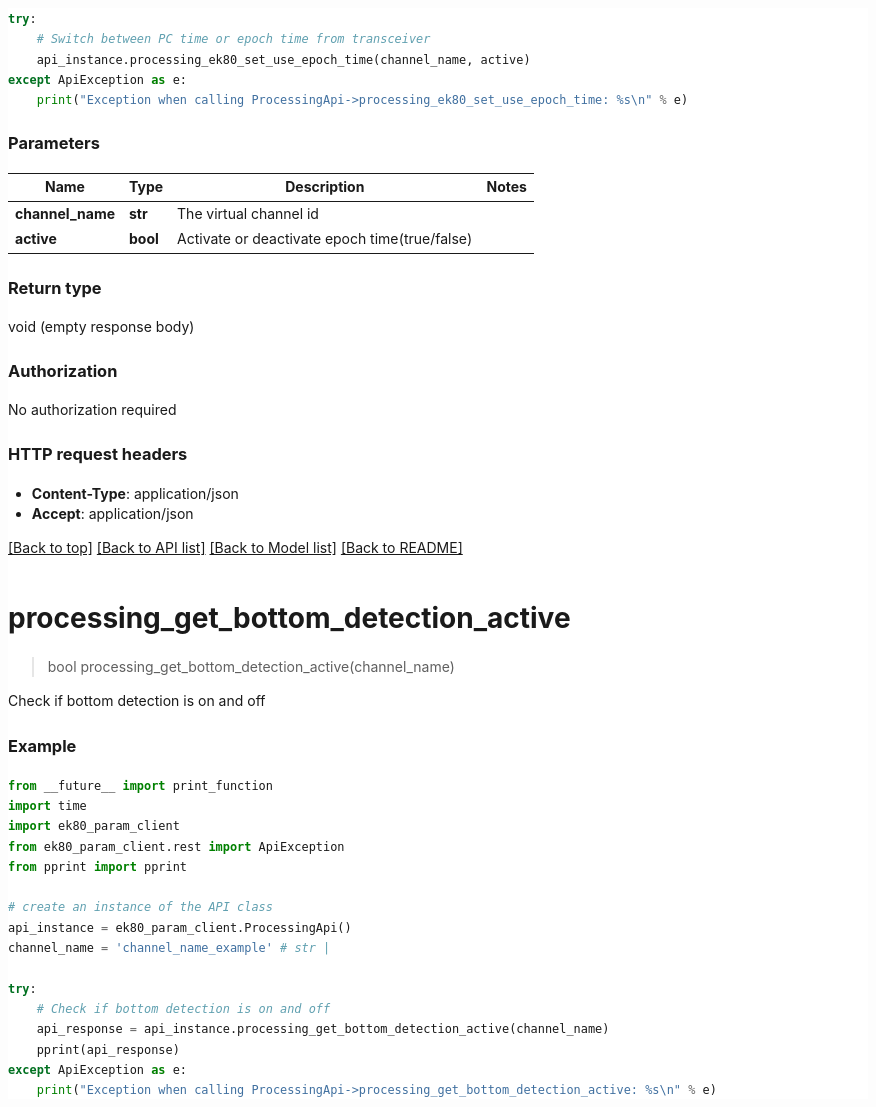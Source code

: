 ```python
try:
    # Switch between PC time or epoch time from transceiver
    api_instance.processing_ek80_set_use_epoch_time(channel_name, active)
except ApiException as e:
    print("Exception when calling ProcessingApi->processing_ek80_set_use_epoch_time: %s\n" % e)
```

### Parameters

Name | Type | Description  | Notes
------------- | ------------- | ------------- | -------------
 **channel_name** | **str**| The virtual channel id | 
 **active** | **bool**| Activate or deactivate epoch time(true/false) | 

### Return type

void (empty response body)

### Authorization

No authorization required

### HTTP request headers

 - **Content-Type**: application/json
 - **Accept**: application/json

[[Back to top]](#) [[Back to API list]](../README.md#documentation-for-api-endpoints) [[Back to Model list]](../README.md#documentation-for-models) [[Back to README]](../README.md)

# **processing_get_bottom_detection_active**
> bool processing_get_bottom_detection_active(channel_name)

Check if bottom detection is on and off

### Example
```python
from __future__ import print_function
import time
import ek80_param_client
from ek80_param_client.rest import ApiException
from pprint import pprint

# create an instance of the API class
api_instance = ek80_param_client.ProcessingApi()
channel_name = 'channel_name_example' # str | 

try:
    # Check if bottom detection is on and off
    api_response = api_instance.processing_get_bottom_detection_active(channel_name)
    pprint(api_response)
except ApiException as e:
    print("Exception when calling ProcessingApi->processing_get_bottom_detection_active: %s\n" % e)
```
